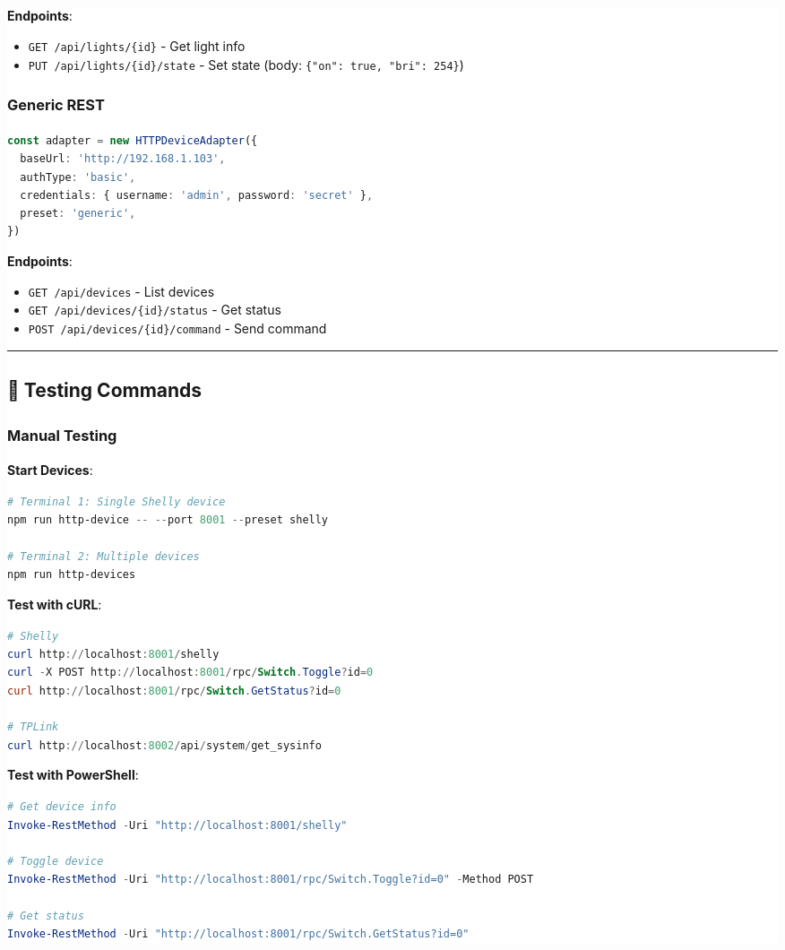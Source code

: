 **Endpoints**:

- `GET /api/lights/{id}` - Get light info
- `PUT /api/lights/{id}/state` - Set state (body: `{"on": true, "bri": 254}`)

### Generic REST

```typescript
const adapter = new HTTPDeviceAdapter({
  baseUrl: 'http://192.168.1.103',
  authType: 'basic',
  credentials: { username: 'admin', password: 'secret' },
  preset: 'generic',
})
```

**Endpoints**:

- `GET /api/devices` - List devices
- `GET /api/devices/{id}/status` - Get status
- `POST /api/devices/{id}/command` - Send command

---

## 🧪 Testing Commands

### Manual Testing

**Start Devices**:

```powershell
# Terminal 1: Single Shelly device
npm run http-device -- --port 8001 --preset shelly

# Terminal 2: Multiple devices
npm run http-devices
```

**Test with cURL**:

```powershell
# Shelly
curl http://localhost:8001/shelly
curl -X POST http://localhost:8001/rpc/Switch.Toggle?id=0
curl http://localhost:8001/rpc/Switch.GetStatus?id=0

# TPLink
curl http://localhost:8002/api/system/get_sysinfo
```

**Test with PowerShell**:

```powershell
# Get device info
Invoke-RestMethod -Uri "http://localhost:8001/shelly"

# Toggle device
Invoke-RestMethod -Uri "http://localhost:8001/rpc/Switch.Toggle?id=0" -Method POST

# Get status
Invoke-RestMethod -Uri "http://localhost:8001/rpc/Switch.GetStatus?id=0"
```
